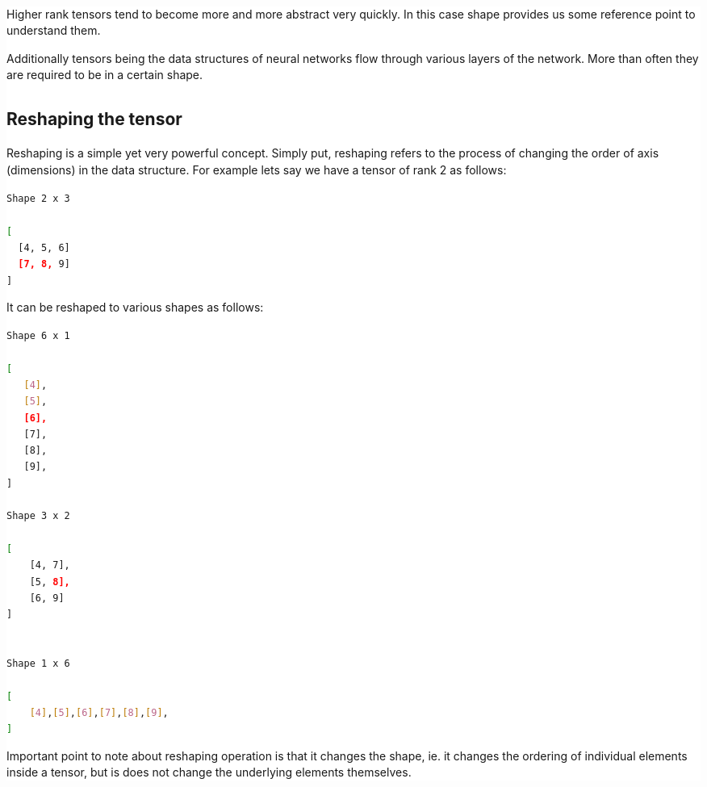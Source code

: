 Higher rank tensors tend to become more and more abstract very quickly.
In this case shape provides us some reference point to understand them.  

Additionally tensors being the data structures of neural networks flow through various layers of the network. 
More than often they are required to be in a certain shape. 

## Reshaping the tensor
Reshaping is a simple yet very powerful concept. 
Simply put, reshaping refers to the process of changing the order of axis (dimensions) in the data structure.
For example lets say we have a tensor of rank 2 as follows:

 ```bash
 Shape 2 x 3
 
[
   [4, 5, 6]
   [7, 8, 9]
]
```

It can be reshaped to various shapes as follows:
```bash
Shape 6 x 1

[  
   [4],  
   [5],  
   [6],  
   [7],  
   [8],  
   [9],  
]

Shape 3 x 2

[
    [4, 7],
    [5, 8],
    [6, 9]
]


Shape 1 x 6

[
    [4],[5],[6],[7],[8],[9],
]

```

Important point to note about reshaping operation is that it changes the shape, ie. it changes the ordering of individual elements inside a tensor, but is does not change the underlying elements themselves.  
